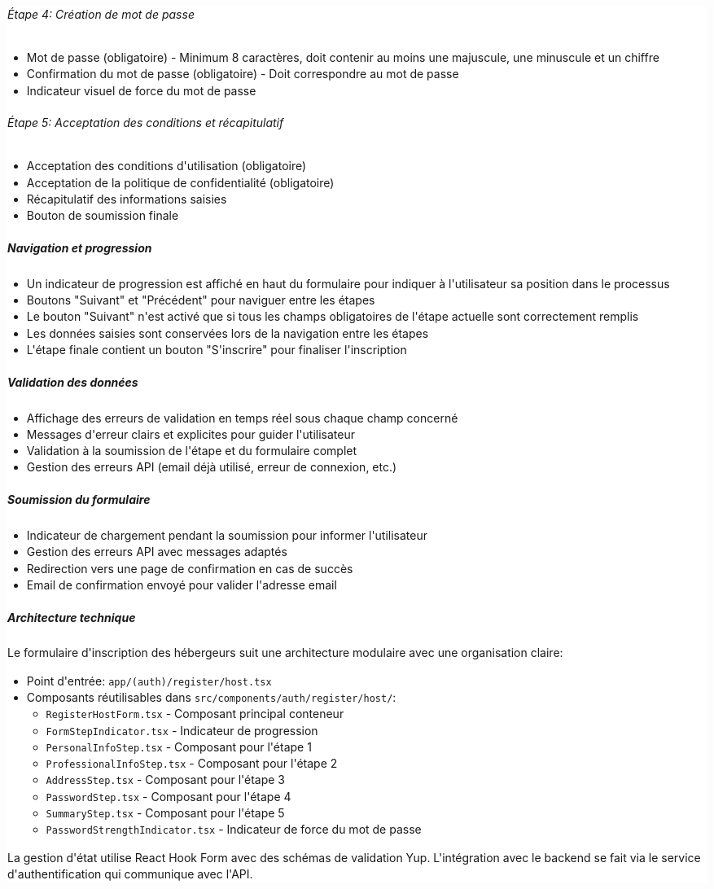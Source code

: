 ###### Étape 4: Création de mot de passe
- Mot de passe (obligatoire) - Minimum 8 caractères, doit contenir au moins une majuscule, une minuscule et un chiffre
- Confirmation du mot de passe (obligatoire) - Doit correspondre au mot de passe
- Indicateur visuel de force du mot de passe

###### Étape 5: Acceptation des conditions et récapitulatif
- Acceptation des conditions d'utilisation (obligatoire)
- Acceptation de la politique de confidentialité (obligatoire)
- Récapitulatif des informations saisies
- Bouton de soumission finale

##### Navigation et progression

- Un indicateur de progression est affiché en haut du formulaire pour indiquer à l'utilisateur sa position dans le processus
- Boutons "Suivant" et "Précédent" pour naviguer entre les étapes
- Le bouton "Suivant" n'est activé que si tous les champs obligatoires de l'étape actuelle sont correctement remplis
- Les données saisies sont conservées lors de la navigation entre les étapes
- L'étape finale contient un bouton "S'inscrire" pour finaliser l'inscription

##### Validation des données

- Affichage des erreurs de validation en temps réel sous chaque champ concerné
- Messages d'erreur clairs et explicites pour guider l'utilisateur
- Validation à la soumission de l'étape et du formulaire complet
- Gestion des erreurs API (email déjà utilisé, erreur de connexion, etc.)

##### Soumission du formulaire

- Indicateur de chargement pendant la soumission pour informer l'utilisateur
- Gestion des erreurs API avec messages adaptés
- Redirection vers une page de confirmation en cas de succès
- Email de confirmation envoyé pour valider l'adresse email

##### Architecture technique

Le formulaire d'inscription des hébergeurs suit une architecture modulaire avec une organisation claire:

- Point d'entrée: `app/(auth)/register/host.tsx`
- Composants réutilisables dans `src/components/auth/register/host/`:
  - `RegisterHostForm.tsx` - Composant principal conteneur
  - `FormStepIndicator.tsx` - Indicateur de progression
  - `PersonalInfoStep.tsx` - Composant pour l'étape 1
  - `ProfessionalInfoStep.tsx` - Composant pour l'étape 2
  - `AddressStep.tsx` - Composant pour l'étape 3
  - `PasswordStep.tsx` - Composant pour l'étape 4
  - `SummaryStep.tsx` - Composant pour l'étape 5
  - `PasswordStrengthIndicator.tsx` - Indicateur de force du mot de passe

La gestion d'état utilise React Hook Form avec des schémas de validation Yup. L'intégration avec le backend se fait via le service d'authentification qui communique avec l'API.
